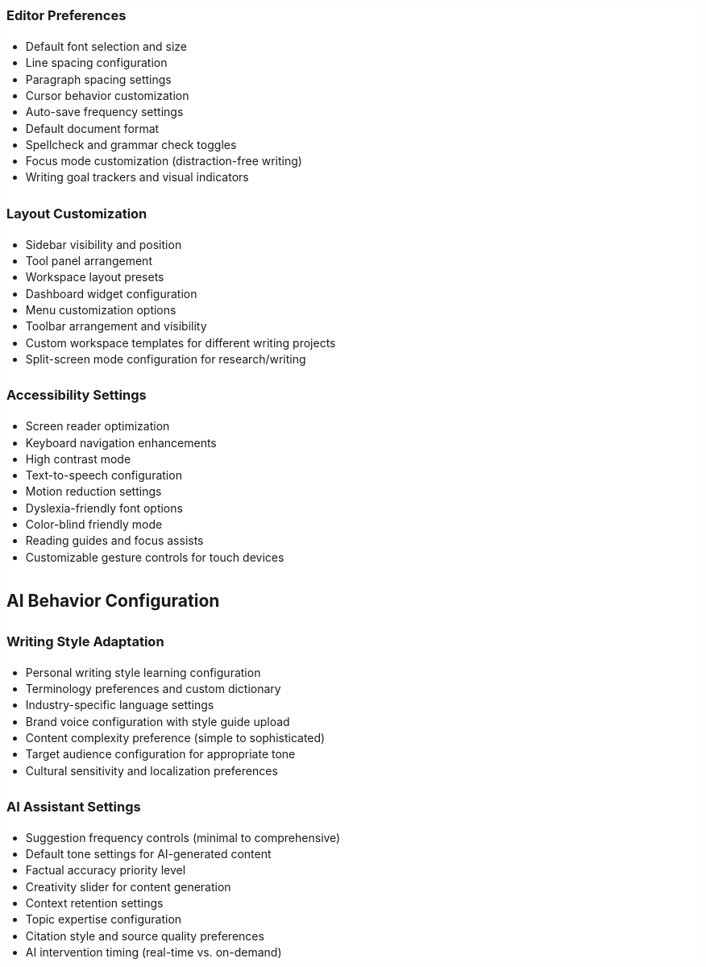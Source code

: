 ### Editor Preferences
- Default font selection and size
- Line spacing configuration
- Paragraph spacing settings
- Cursor behavior customization
- Auto-save frequency settings
- Default document format
- Spellcheck and grammar check toggles
- <span >Focus mode customization (distraction-free writing)</span>
- <span >Writing goal trackers and visual indicators</span>

### Layout Customization
- Sidebar visibility and position
- Tool panel arrangement
- Workspace layout presets
- Dashboard widget configuration
- Menu customization options
- Toolbar arrangement and visibility
- <span >Custom workspace templates for different writing projects</span>
- <span >Split-screen mode configuration for research/writing</span>

### Accessibility Settings
- Screen reader optimization
- Keyboard navigation enhancements
- High contrast mode
- Text-to-speech configuration
- Motion reduction settings
- Dyslexia-friendly font options
- Color-blind friendly mode
- <span >Reading guides and focus assists</span>
- <span >Customizable gesture controls for touch devices</span>

## AI Behavior Configuration

### Writing Style Adaptation
- Personal writing style learning configuration
- Terminology preferences and custom dictionary
- Industry-specific language settings
- Brand voice configuration with style guide upload
- Content complexity preference (simple to sophisticated)
- <span >Target audience configuration for appropriate tone</span>
- <span >Cultural sensitivity and localization preferences</span>

### AI Assistant Settings
- Suggestion frequency controls (minimal to comprehensive)
- Default tone settings for AI-generated content
- Factual accuracy priority level
- Creativity slider for content generation
- Context retention settings
- Topic expertise configuration
- <span >Citation style and source quality preferences</span>
- <span >AI intervention timing (real-time vs. on-demand)</span>
